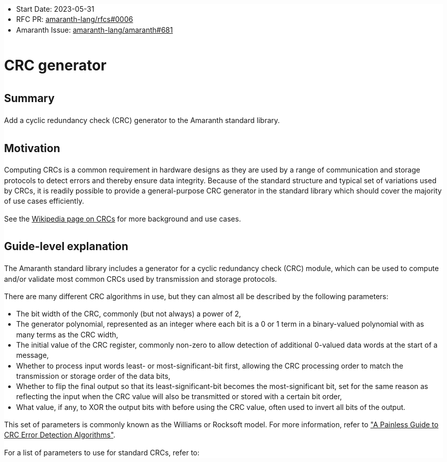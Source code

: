 - Start Date: 2023-05-31
- RFC PR: [amaranth-lang/rfcs#0006](https://github.com/amaranth-lang/rfcs/pull/0006)
- Amaranth Issue: [amaranth-lang/amaranth#681](https://github.com/amaranth-lang/amaranth/issues/681)

# CRC generator

## Summary
[summary]: #summary

Add a cyclic redundancy check (CRC) generator to the Amaranth standard library.

## Motivation
[motivation]: #motivation

Computing CRCs is a common requirement in hardware designs as they are used
by a range of communication and storage protocols to detect errors and thereby
ensure data integrity. Because of the standard structure and typical set of
variations used by CRCs, it is readily possible to provide a general-purpose
CRC generator in the standard library which should cover the majority of use
cases efficiently.

See the [Wikipedia page on CRCs] for more background and use cases.

[Wikipedia page on CRCs]: https://en.wikipedia.org/wiki/Cyclic_redundancy_check

## Guide-level explanation
[guide-level-explanation]: #guide-level-explanation

The Amaranth standard library includes a generator for a cyclic redundancy
check (CRC) module, which can be used to compute and/or validate most common
CRCs used by transmission and storage protocols.

There are many different CRC algorithms in use, but they can almost all be
described by the following parameters:

* The bit width of the CRC, commonly (but not always) a power of 2,
* The generator polynomial, represented as an integer where each bit is a 0 or
  1 term in a binary-valued polynomial with as many terms as the CRC width,
* The initial value of the CRC register, commonly non-zero to allow detection
  of additional 0-valued data words at the start of a message,
* Whether to process input words least- or most-significant-bit first,
  allowing the CRC processing order to match the transmission or storage order
  of the data bits,
* Whether to flip the final output so that its least-significant-bit becomes
  the most-significant bit, set for the same reason as reflecting the input
  when the CRC value will also be transmitted or stored with a certain bit
  order,
* What value, if any, to XOR the output bits with before using the CRC value,
  often used to invert all bits of the output.

This set of parameters is commonly known as the Williams or Rocksoft model. For
more information, refer to ["A Painless Guide to CRC Error Detection Algorithms"].

["A Painless Guide to CRC Error Detection Algorithms"]: http://www.ross.net/crc/download/crc_v3.txt

For a list of parameters to use for standard CRCs, refer to:


[reveng]: https://reveng.sourceforge.io/crc-catalogue/all.htm
[crcmod]: http://crcmod.sourceforge.net/crcmod.predefined.html
[CRC Zoo]: https://users.ece.cmu.edu/~koopman/crc/
[reference-level-explanation]: #reference-level-explanation
[PR 681]: https://github.com/amaranth-lang/amaranth/pull/681
[drawbacks]: #drawbacks
[rationale-and-alternatives]: #rationale-and-alternatives
[prior-art]: #prior-art
[Harmon Instruments]: https://gitlab.com/harmoninstruments/harmon-instruments-open-hdl/-/blob/master/Ethernet/CRC.py
[unresolved-questions]: #unresolved-questions
[future-possibilities]: #future-possibilities